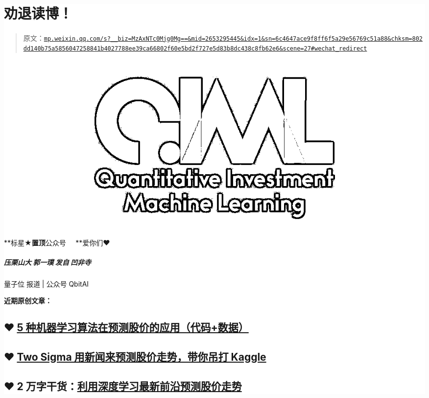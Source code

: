 # 劝退读博！

> 原文：[`mp.weixin.qq.com/s?__biz=MzAxNTc0Mjg0Mg==&mid=2653295445&idx=1&sn=6c4647ace9f8ff6f5a29e56769c51a88&chksm=802dd140b75a5856047258841b4027788ee39ca66802f60e5bd2f727e5d83b8dc438c8fb62e6&scene=27#wechat_redirect`](http://mp.weixin.qq.com/s?__biz=MzAxNTc0Mjg0Mg==&mid=2653295445&idx=1&sn=6c4647ace9f8ff6f5a29e56769c51a88&chksm=802dd140b75a5856047258841b4027788ee39ca66802f60e5bd2f727e5d83b8dc438c8fb62e6&scene=27#wechat_redirect)

![](img/34178214a765d0578fea405af887f201.png)

**标星★****置顶****公众号     **爱你们♥   

##### 压栗山大 郭一璞 发自 凹非寺 
量子位 报道 | 公众号 QbitAI

**近期原创文章：**

## ♥ [5 种机器学习算法在预测股价的应用（代码+数据）](https://mp.weixin.qq.com/s?__biz=MzAxNTc0Mjg0Mg==&mid=2653290588&idx=1&sn=1d0409ad212ea8627e5d5cedf61953ac&chksm=802dc249b75a4b5fa245433320a4cc9da1a2cceb22df6fb1a28e5b94ff038319ae4e7ec6941f&token=1298662931&lang=zh_CN&scene=21#wechat_redirect)

## ♥ [Two Sigma 用新闻来预测股价走势，带你吊打 Kaggle](https://mp.weixin.qq.com/s?__biz=MzAxNTc0Mjg0Mg==&mid=2653290456&idx=1&sn=b8d2d8febc599742e43ea48e3c249323&chksm=802e3dcdb759b4db9279c689202101b6b154fb118a1c1be12b52e522e1a1d7944858dbd6637e&token=1330520237&lang=zh_CN&scene=21#wechat_redirect)

## ♥ 2 万字干货：[利用深度学习最新前沿预测股价走势](https://mp.weixin.qq.com/s?__biz=MzAxNTc0Mjg0Mg==&mid=2653290080&idx=1&sn=06c50cefe78a7b24c64c4fdb9739c7f3&chksm=802e3c75b759b563c01495d16a638a56ac7305fc324ee4917fd76c648f670b7f7276826bdaa8&token=770078636&lang=zh_CN&scene=21#wechat_redirect)
